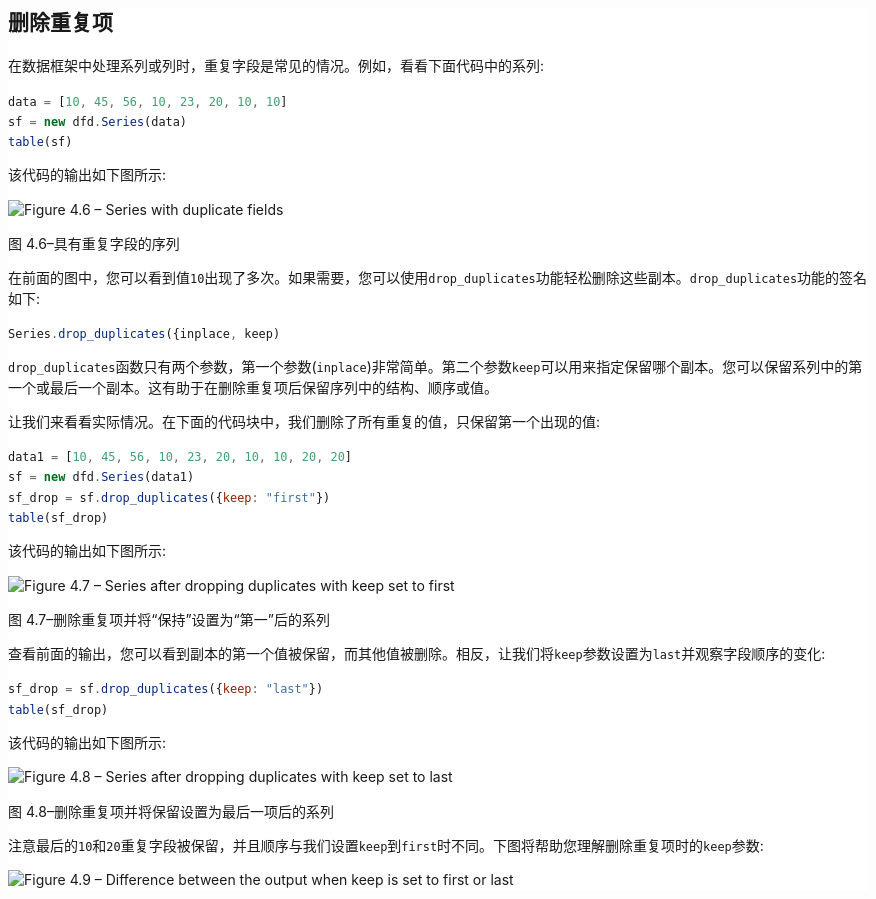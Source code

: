 ## 删除重复项

在数据框架中处理系列或列时，重复字段是常见的情况。例如，看看下面代码中的系列:

```js
data = [10, 45, 56, 10, 23, 20, 10, 10]
sf = new dfd.Series(data)
table(sf)
```

该代码的输出如下图所示:

![Figure 4.6 – Series with duplicate fields
](img/B17076_4_06.jpg)

图 4.6–具有重复字段的序列

在前面的图中，您可以看到值`10`出现了多次。如果需要，您可以使用`drop_duplicates`功能轻松删除这些副本。`drop_duplicates`功能的签名如下:

```js
Series.drop_duplicates({inplace, keep)
```

`drop_duplicates`函数只有两个参数，第一个参数(`inplace`)非常简单。第二个参数`keep`可以用来指定保留哪个副本。您可以保留系列中的第一个或最后一个副本。这有助于在删除重复项后保留序列中的结构、顺序或值。

让我们来看看实际情况。在下面的代码块中，我们删除了所有重复的值，只保留第一个出现的值:

```js
data1 = [10, 45, 56, 10, 23, 20, 10, 10, 20, 20]
sf = new dfd.Series(data1)
sf_drop = sf.drop_duplicates({keep: "first"})
table(sf_drop)
```

该代码的输出如下图所示:

![Figure 4.7 – Series after dropping duplicates with keep set to first
](img/B17076_4_07.jpg)

图 4.7–删除重复项并将“保持”设置为“第一”后的系列

查看前面的输出，您可以看到副本的第一个值被保留，而其他值被删除。相反，让我们将`keep`参数设置为`last`并观察字段顺序的变化:

```js
sf_drop = sf.drop_duplicates({keep: "last"})
table(sf_drop)
```

该代码的输出如下图所示:

![Figure 4.8 – Series after dropping duplicates with keep set to last
](img/B17076_4_08.jpg)

图 4.8–删除重复项并将保留设置为最后一项后的系列

注意最后的`10`和`20`重复字段被保留，并且顺序与我们设置`keep`到`first`时不同。下图将帮助您理解删除重复项时的`keep`参数:

![Figure 4.9 – Difference between the output when keep is set to first or last
](img/B17076_4_09.jpg)
